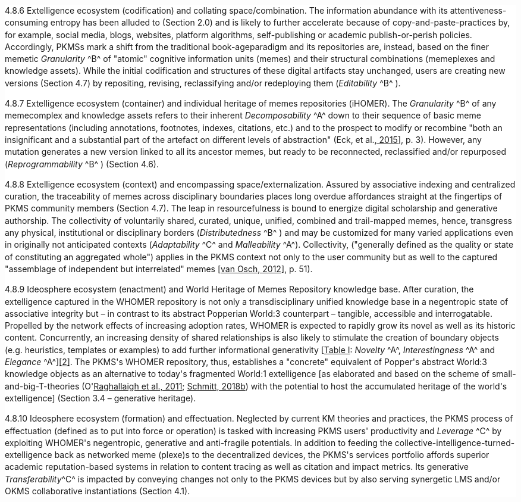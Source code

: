 4.8.6 Extelligence ecosystem (codification) and collating space/combination. The information abundance with its attentiveness-consuming entropy has been alluded to (Section 2.0) and is likely to further accelerate because of copy-and-paste-practices by, for example, social media, blogs, websites, platform algorithms, self-publishing or academic publish-or-perish policies. Accordingly, PKMSs mark a shift from the traditional book-ageparadigm and its repositories are, instead, based on the finer memetic *Granularity* ^B^ of "atomic" cognitive information units (memes) and their structural combinations (memeplexes and knowledge assets). While the initial codification and structures of these digital artifacts stay unchanged, users are creating new versions (Section 4.7) by repositing, revising, reclassifying and/or redeploying them (*Editability* ^B^ ).

4.8.7 Extelligence ecosystem (container) and individual heritage of memes repositories (iHOMER). The *Granularity* ^B^ of any memecomplex and knowledge assets refers to their inherent *Decomposability* ^A^ down to their sequence of basic meme representations (including annotations, footnotes, indexes, citations, etc.) and to the prospect to modify or recombine "both an insignificant and a substantial part of the artefact on different levels of abstraction" (Eck, et al.[, 2015](#ref-23)], p. 3). However, any mutation generates a new version linked to all its ancestor memes, but ready to be reconnected, reclassified and/or repurposed (*Reprogrammability* ^B^ ) (Section 4.6).

4.8.8 Extelligence ecosystem (context) and encompassing space/externalization. Assured by associative indexing and centralized curation, the traceability of memes across disciplinary boundaries places long overdue affordances straight at the fingertips of PKMS community members (Section 4.7). The leap in resourcefulness is bound to energize digital scholarship and generative authorship. The collectivity of voluntarily shared, curated, unique, unified, combined and trail-mapped memes, hence, transgress any physical, institutional or disciplinary borders (*Distributedness* ^B^ ) and may be customized for many varied applications even in originally not anticipated contexts (*Adaptability* ^C^ and *Malleability* ^A^). Collectivity, ("generally defined as the quality or state of constituting an aggregated whole") applies in the PKMS context not only to the user community but as well to the captured "assemblage of independent but interrelated" memes [[van Osch, 2012](#ref-57)], p. 51).

4.8.9 Ideosphere ecosystem (enactment) and World Heritage of Memes Repository knowledge base. After curation, the extelligence captured in the WHOMER repository is not only a transdisciplinary unified knowledge base in a negentropic state of associative integrity but – in contrast to its abstract Popperian World:3 counterpart – tangible, accessible and interrogatable. Propelled by the network effects of increasing adoption rates, WHOMER is expected to rapidly grow its novel as well as its historic content. Concurrently, an increasing density of shared relationships is also likely to stimulate the creation of boundary objects (e.g. heuristics, templates or examples) to add further informational generativity [[Table I](#ref-60): *Novelty* ^A^, *Interestingness* ^A^ and *Elegance* ^A^][[2]](#ref-66). The PKMS's WHOMER repository, thus, establishes a "concrete" equivalent of Popper's abstract World:3 knowledge objects as an alternative to today's fragmented World:1 extelligence [as elaborated and based on the scheme of small-and-big-T-theories (O'[Raghallaigh et al., 2011](#ref-42); [Schmitt, 2018b](#ref-49)) with the potential to host the accumulated heritage of the world's extelligence] (Section 3.4 – generative heritage).

4.8.10 Ideosphere ecosystem (formation) and effectuation. Neglected by current KM theories and practices, the PKMS process of effectuation (defined as to put into force or operation) is tasked with increasing PKMS users' productivity and *Leverage* ^C^ by exploiting WHOMER's negentropic, generative and anti-fragile potentials. In addition to feeding the collective-intelligence-turned-extelligence back as networked meme (plexe)s to the decentralized devices, the PKMS's services portfolio affords superior academic reputation-based systems in relation to content tracing as well as citation and impact metrics. Its generative *Transferability*^C^ is impacted by conveying changes not only to the PKMS devices but by also serving synergetic LMS and/or OKMS collaborative instantiations (Section 4.1).
